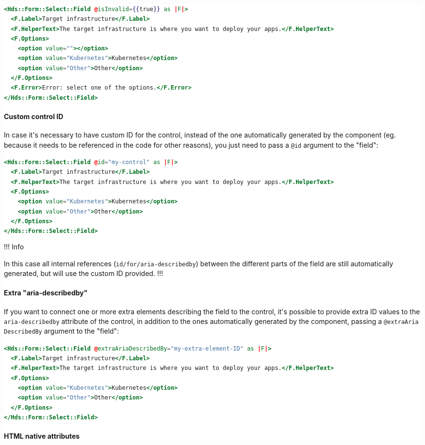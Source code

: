 ```handlebars
<Hds::Form::Select::Field @isInvalid={{true}} as |F|>
  <F.Label>Target infrastructure</F.Label>
  <F.HelperText>The target infrastructure is where you want to deploy your apps.</F.HelperText>
  <F.Options>
    <option value=""></option>
    <option value="Kubernetes">Kubernetes</option>
    <option value="Other">Other</option>
  </F.Options>
  <F.Error>Error: select one of the options.</F.Error>
</Hds::Form::Select::Field>
```

#### Custom control ID

In case it's necessary to have custom ID for the control, instead of the one automatically generated by the component (eg. because it needs to be referenced in the code for other reasons), you just need to pass a `@id` argument to the "field":

```handlebars
<Hds::Form::Select::Field @id="my-control" as |F|>
  <F.Label>Target infrastructure</F.Label>
  <F.HelperText>The target infrastructure is where you want to deploy your apps.</F.HelperText>
  <F.Options>
    <option value="Kubernetes">Kubernetes</option>
    <option value="Other">Other</option>
  </F.Options>
</Hds::Form::Select::Field>
```

!!! Info

In this case all internal references (`id/for/aria-describedby`) between the different parts of the field are still automatically generated, but will use the custom ID provided.
!!!

#### Extra "aria-describedby"

If you want to connect one or more extra elements describing the field to the control, it's possible to provide extra ID values to the `aria-describedby` attribute of the control, in addition to the ones automatically generated by the component, passing a `@extraAriaDescribedBy` argument to the "field":

```handlebars
<Hds::Form::Select::Field @extraAriaDescribedBy="my-extra-element-ID" as |F|>
  <F.Label>Target infrastructure</F.Label>
  <F.HelperText>The target infrastructure is where you want to deploy your apps.</F.HelperText>
  <F.Options>
    <option value="Kubernetes">Kubernetes</option>
    <option value="Other">Other</option>
  </F.Options>
</Hds::Form::Select::Field>
```

#### HTML native attributes
